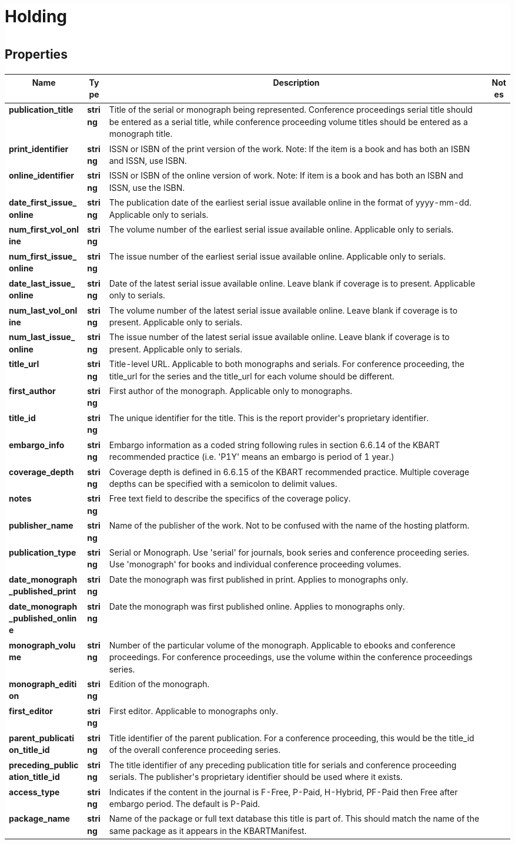 # Holding

## Properties
Name | Type | Description | Notes
------------ | ------------- | ------------- | -------------
**publication_title** | **string** | Title of the serial or monograph being represented.  Conference proceedings serial title should be entered as a serial title, while conference proceeding volume titles should be entered as a monograph title. | 
**print_identifier** | **string** | ISSN or ISBN of the print version of the work.  Note: If the item is a book and has both an ISBN and ISSN, use ISBN. | 
**online_identifier** | **string** | ISSN or ISBN of the online version of work. Note:  If item is a book and has both an ISBN and ISSN, use the ISBN. | 
**date_first_issue_online** | **string** | The publication date of the earliest serial issue available online in the format of yyyy-mm-dd. Applicable only to serials. | 
**num_first_vol_online** | **string** | The volume number of the earliest serial issue available online. Applicable only to serials. | 
**num_first_issue_online** | **string** | The issue number of the earliest serial issue available online. Applicable only to serials. | 
**date_last_issue_online** | **string** | Date of the latest serial issue available online. Leave blank if coverage is to present. Applicable only to serials. | 
**num_last_vol_online** | **string** | The volume number of the latest serial issue available online. Leave blank if coverage is to present. Applicable only to serials. | 
**num_last_issue_online** | **string** | The issue number of the latest serial issue available online. Leave blank if coverage is to present. Applicable only to serials. | 
**title_url** | **string** | Title-level URL. Applicable to both monographs and serials. For conference proceeding, the title_url for the series and the title_url for each volume should be different. | 
**first_author** | **string** | First author of the monograph. Applicable only to monographs. | 
**title_id** | **string** | The unique identifier for the title. This is the report provider&#x27;s proprietary identifier. | 
**embargo_info** | **string** | Embargo information as a coded string following rules in section 6.6.14 of the KBART recommended practice (i.e. &#x27;P1Y&#x27; means an embargo is period of 1 year.) | 
**coverage_depth** | **string** | Coverage depth is defined in 6.6.15 of the KBART recommended practice. Multiple coverage depths can be specified with a semicolon to delimit values. | 
**notes** | **string** | Free text field to describe the specifics of the coverage policy. | 
**publisher_name** | **string** | Name of the publisher of the work. Not to be confused with the name of the hosting platform. | 
**publication_type** | **string** | Serial or Monograph. Use &#x27;serial&#x27; for journals, book series and conference proceeding series. Use &#x27;monograph&#x27; for books and individual conference proceeding volumes. | 
**date_monograph_published_print** | **string** | Date the monograph was first published in print. Applies to monographs only. | 
**date_monograph_published_online** | **string** | Date the monograph was first published online. Applies to monographs only. | 
**monograph_volume** | **string** | Number of the particular volume of the monograph. Applicable to ebooks and conference proceedings. For conference proceedings, use the volume within the conference proceedings series. | 
**monograph_edition** | **string** | Edition of the monograph. | 
**first_editor** | **string** | First editor. Applicable to monographs only. | 
**parent_publication_title_id** | **string** | Title identifier of the parent publication. For a conference proceeding, this would be the title_id of the overall conference proceeding series. | 
**preceding_publication_title_id** | **string** | The title identifier of any preceding publication title for serials and conference proceeding serials.  The publisher&#x27;s proprietary identifier should be used where it exists. | 
**access_type** | **string** | Indicates if the content in the journal is F-Free, P-Paid, H-Hybrid, PF-Paid then Free after embargo period.  The default is P-Paid. | 
**package_name** | **string** | Name of the package or full text database this title is part of. This should match the name of the same package as it appears in the KBARTManifest. | 
